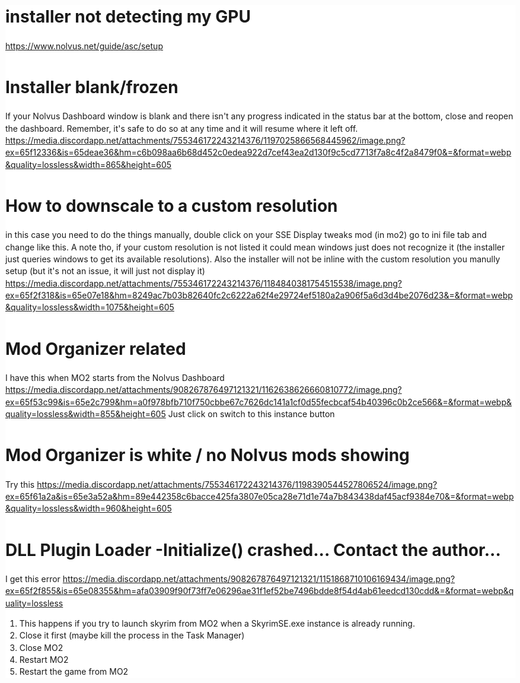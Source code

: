 # installer not detecting my GPU
https://www.nolvus.net/guide/asc/setup

# Installer blank/frozen
If your Nolvus Dashboard window is blank and there isn't any progress indicated in the status bar at the bottom, close and reopen the dashboard. Remember, it's safe to do so at any time and it will resume where it left off.
https://media.discordapp.net/attachments/755346172243214376/1197025866568445962/image.png?ex=65f12336&is=65deae36&hm=c6b098aa6b68d452c0edea922d7cef43ea2d130f9c5cd7713f7a8c4f2a8479f0&=&format=webp&quality=lossless&width=865&height=605

# How to downscale to a custom resolution
in this case you need to do the things manually, double click on your SSE Display tweaks mod (in mo2) go to ini file tab and change like this. A note tho, if your custom resolution is not listed it could mean windows just does not recognize it (the installer just queries windows to get its available resolutions). Also the installer will not be inline with the custom resolution you manully setup (but it's not an issue, it will just not display it)
https://media.discordapp.net/attachments/755346172243214376/1184840381754515538/image.png?ex=65f2f318&is=65e07e18&hm=8249ac7b03b82640fc2c6222a62f4e29724ef5180a2a906f5a6d3d4be2076d23&=&format=webp&quality=lossless&width=1075&height=605 

# Mod Organizer related
I have this when MO2 starts from the Nolvus Dashboard
https://media.discordapp.net/attachments/908267876497121321/1162638626660810772/image.png?ex=65f53c99&is=65e2c799&hm=a0f978bfb710f750cbbe67c7626dc141a1cf0d55fecbcaf54b40396c0b2ce566&=&format=webp&quality=lossless&width=855&height=605
Just click on switch to this instance button

# Mod Organizer is white / no Nolvus mods showing
Try this
https://media.discordapp.net/attachments/755346172243214376/1198390544527806524/image.png?ex=65f61a2a&is=65e3a52a&hm=89e442358c6bacce425fa3807e05ca28e71d1e74a7b843438daf45acf9384e70&=&format=webp&quality=lossless&width=960&height=605

# DLL Plugin Loader -Initialize() crashed... Contact the author...
I get this error
https://media.discordapp.net/attachments/908267876497121321/1151868710106169434/image.png?ex=65f2f855&is=65e08355&hm=afa03909f90f73ff7e06296ae31f1ef52be7496bdde8f54d4ab61eedcd130cdd&=&format=webp&quality=lossless
1. This happens if you try to launch skyrim from MO2 when a SkyrimSE.exe instance is already running. 
2. Close it first (maybe kill the process in the Task Manager) 
3. Close MO2
4. Restart MO2
5. Restart the game from MO2
